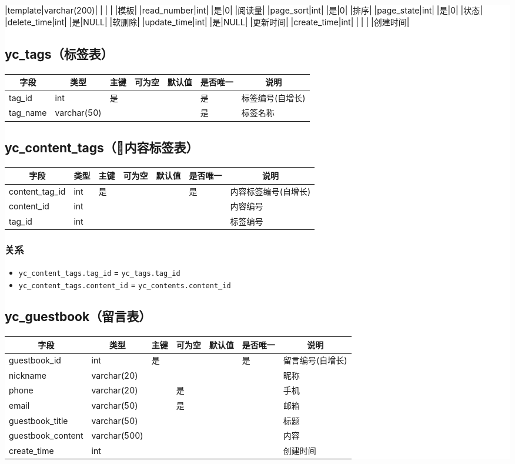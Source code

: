 |template|varchar(200)| | | | |模板|
|read_number|int| |是|0| |阅读量|
|page_sort|int| |是|0| |排序|
|page_state|int| |是|0| |状态|
|delete_time|int| |是|NULL| |软删除|
|update_time|int| |是|NULL| |更新时间|
|create_time|int| | | | |创建时间|

## yc_tags（标签表）

|字段|类型|主键|可为空|默认值|是否唯一|说明|
|------|------|------|------|------|------|------|
|tag_id|int|是| | |是|标签编号(自增长)|
|tag_name|varchar(50)| | | |是|标签名称|

## yc_content_tags（内容标签表）

|字段|类型|主键|可为空|默认值|是否唯一|说明|
|------|------|------|------|------|------|------|
|content_tag_id|int|是| | |是|内容标签编号(自增长)|
|content_id|int| | | | |内容编号|
|tag_id|int| | | | |标签编号|

### 关系
- `yc_content_tags.tag_id` = `yc_tags.tag_id`
- `yc_content_tags.content_id` = `yc_contents.content_id`

## yc_guestbook（留言表）

|字段|类型|主键|可为空|默认值|是否唯一|说明|
|------|------|------|------|------|------|------|
|guestbook_id|int|是| | |是|留言编号(自增长)|
|nickname|varchar(20)| | | | |昵称|
|phone|varchar(20)| |是| | |手机|
|email|varchar(50)| |是| | |邮箱|
|guestbook_title|varchar(50)| | | | |标题|
|guestbook_content|varchar(500)| | | | |内容|
|create_time|int| | | | |创建时间|
